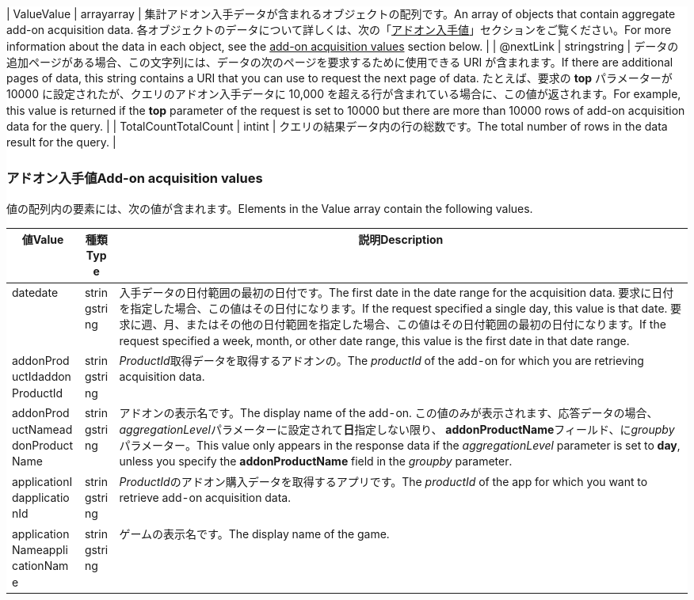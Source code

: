 | <span data-ttu-id="96aaf-239">Value</span><span class="sxs-lookup"><span data-stu-id="96aaf-239">Value</span></span> | <span data-ttu-id="96aaf-240">array</span><span class="sxs-lookup"><span data-stu-id="96aaf-240">array</span></span> | <span data-ttu-id="96aaf-241">集計アドオン入手データが含まれるオブジェクトの配列です。</span><span class="sxs-lookup"><span data-stu-id="96aaf-241">An array of objects that contain aggregate add-on acquisition data.</span></span> <span data-ttu-id="96aaf-242">各オブジェクトのデータについて詳しくは、次の「[アドオン入手値](#add-on-acquisition-values)」セクションをご覧ください。</span><span class="sxs-lookup"><span data-stu-id="96aaf-242">For more information about the data in each object, see the [add-on acquisition values](#add-on-acquisition-values) section below.</span></span> |
| @nextLink | <span data-ttu-id="96aaf-243">string</span><span class="sxs-lookup"><span data-stu-id="96aaf-243">string</span></span> | <span data-ttu-id="96aaf-244">データの追加ページがある場合、この文字列には、データの次のページを要求するために使用できる URI が含まれます。</span><span class="sxs-lookup"><span data-stu-id="96aaf-244">If there are additional pages of data, this string contains a URI that you can use to request the next page of data.</span></span> <span data-ttu-id="96aaf-245">たとえば、要求の **top** パラメーターが 10000 に設定されたが、クエリのアドオン入手データに 10,000 を超える行が含まれている場合に、この値が返されます。</span><span class="sxs-lookup"><span data-stu-id="96aaf-245">For example, this value is returned if the **top** parameter of the request is set to 10000 but there are more than 10000 rows of add-on acquisition data for the query.</span></span> |
| <span data-ttu-id="96aaf-246">TotalCount</span><span class="sxs-lookup"><span data-stu-id="96aaf-246">TotalCount</span></span> | <span data-ttu-id="96aaf-247">int</span><span class="sxs-lookup"><span data-stu-id="96aaf-247">int</span></span> | <span data-ttu-id="96aaf-248">クエリの結果データ内の行の総数です。</span><span class="sxs-lookup"><span data-stu-id="96aaf-248">The total number of rows in the data result for the query.</span></span> |

### <a name="add-on-acquisition-values"></a><span data-ttu-id="96aaf-249">アドオン入手値</span><span class="sxs-lookup"><span data-stu-id="96aaf-249">Add-on acquisition values</span></span>
<span data-ttu-id="96aaf-250">値の配列内の要素には、次の値が含まれます。</span><span class="sxs-lookup"><span data-stu-id="96aaf-250">Elements in the Value array contain the following values.</span></span>

| <span data-ttu-id="96aaf-251">値</span><span class="sxs-lookup"><span data-stu-id="96aaf-251">Value</span></span> | <span data-ttu-id="96aaf-252">種類</span><span class="sxs-lookup"><span data-stu-id="96aaf-252">Type</span></span> | <span data-ttu-id="96aaf-253">説明</span><span class="sxs-lookup"><span data-stu-id="96aaf-253">Description</span></span> | 
| --- | --- | --- |
| <span data-ttu-id="96aaf-254">date</span><span class="sxs-lookup"><span data-stu-id="96aaf-254">date</span></span> | <span data-ttu-id="96aaf-255">string</span><span class="sxs-lookup"><span data-stu-id="96aaf-255">string</span></span> | <span data-ttu-id="96aaf-256">入手データの日付範囲の最初の日付です。</span><span class="sxs-lookup"><span data-stu-id="96aaf-256">The first date in the date range for the acquisition data.</span></span> <span data-ttu-id="96aaf-257">要求に日付を指定した場合、この値はその日付になります。</span><span class="sxs-lookup"><span data-stu-id="96aaf-257">If the request specified a single day, this value is that date.</span></span> <span data-ttu-id="96aaf-258">要求に週、月、またはその他の日付範囲を指定した場合、この値はその日付範囲の最初の日付になります。</span><span class="sxs-lookup"><span data-stu-id="96aaf-258">If the request specified a week, month, or other date range, this value is the first date in that date range.</span></span> |
| <span data-ttu-id="96aaf-259">addonProductId</span><span class="sxs-lookup"><span data-stu-id="96aaf-259">addonProductId</span></span> | <span data-ttu-id="96aaf-260">string</span><span class="sxs-lookup"><span data-stu-id="96aaf-260">string</span></span> | <span data-ttu-id="96aaf-261">*ProductId*取得データを取得するアドオンの。</span><span class="sxs-lookup"><span data-stu-id="96aaf-261">The *productId* of the add-on for which you are retrieving acquisition data.</span></span> |
| <span data-ttu-id="96aaf-262">addonProductName</span><span class="sxs-lookup"><span data-stu-id="96aaf-262">addonProductName</span></span> | <span data-ttu-id="96aaf-263">string</span><span class="sxs-lookup"><span data-stu-id="96aaf-263">string</span></span> | <span data-ttu-id="96aaf-264">アドオンの表示名です。</span><span class="sxs-lookup"><span data-stu-id="96aaf-264">The display name of the add-on.</span></span> <span data-ttu-id="96aaf-265">この値のみが表示されます、応答データの場合、 *aggregationLevel*パラメーターに設定されて**日**指定しない限り、 **addonProductName**フィールド、に*groupby*パラメーター。</span><span class="sxs-lookup"><span data-stu-id="96aaf-265">This value only appears in the response data if the *aggregationLevel* parameter is set to **day**, unless you specify the **addonProductName** field in the *groupby* parameter.</span></span> |
| <span data-ttu-id="96aaf-266">applicationId</span><span class="sxs-lookup"><span data-stu-id="96aaf-266">applicationId</span></span> | <span data-ttu-id="96aaf-267">string</span><span class="sxs-lookup"><span data-stu-id="96aaf-267">string</span></span> | <span data-ttu-id="96aaf-268">*ProductId*のアドオン購入データを取得するアプリです。</span><span class="sxs-lookup"><span data-stu-id="96aaf-268">The *productId* of the app for which you want to retrieve add-on acquisition data.</span></span> |
| <span data-ttu-id="96aaf-269">applicationName</span><span class="sxs-lookup"><span data-stu-id="96aaf-269">applicationName</span></span> | <span data-ttu-id="96aaf-270">string</span><span class="sxs-lookup"><span data-stu-id="96aaf-270">string</span></span> | <span data-ttu-id="96aaf-271">ゲームの表示名です。</span><span class="sxs-lookup"><span data-stu-id="96aaf-271">The display name of the game.</span></span> |